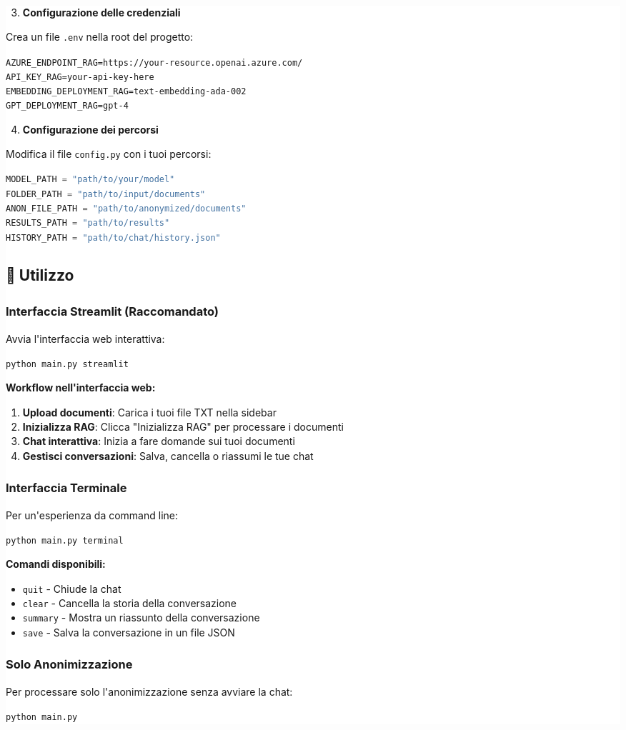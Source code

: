 3. **Configurazione delle credenziali**

Crea un file `.env` nella root del progetto:
```env
AZURE_ENDPOINT_RAG=https://your-resource.openai.azure.com/
API_KEY_RAG=your-api-key-here
EMBEDDING_DEPLOYMENT_RAG=text-embedding-ada-002
GPT_DEPLOYMENT_RAG=gpt-4
```

4. **Configurazione dei percorsi**

Modifica il file `config.py` con i tuoi percorsi:
```python
MODEL_PATH = "path/to/your/model"
FOLDER_PATH = "path/to/input/documents"
ANON_FILE_PATH = "path/to/anonymized/documents"
RESULTS_PATH = "path/to/results"
HISTORY_PATH = "path/to/chat/history.json"
```

## 📖 Utilizzo

### Interfaccia Streamlit (Raccomandato)

Avvia l'interfaccia web interattiva:
```bash
python main.py streamlit
```

**Workflow nell'interfaccia web:**
1. **Upload documenti**: Carica i tuoi file TXT nella sidebar
2. **Inizializza RAG**: Clicca "Inizializza RAG" per processare i documenti
3. **Chat interattiva**: Inizia a fare domande sui tuoi documenti
4. **Gestisci conversazioni**: Salva, cancella o riassumi le tue chat

### Interfaccia Terminale

Per un'esperienza da command line:
```bash
python main.py terminal
```

**Comandi disponibili:**
- `quit` - Chiude la chat
- `clear` - Cancella la storia della conversazione
- `summary` - Mostra un riassunto della conversazione
- `save` - Salva la conversazione in un file JSON

### Solo Anonimizzazione

Per processare solo l'anonimizzazione senza avviare la chat:
```bash
python main.py
```
